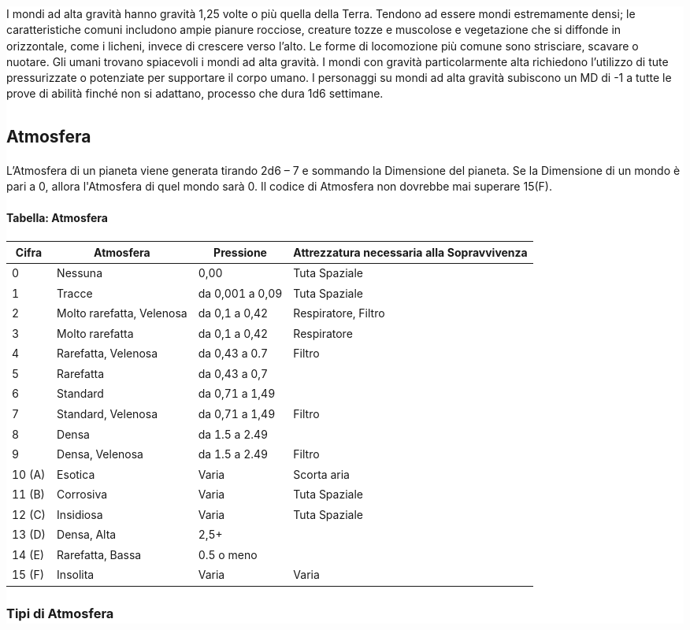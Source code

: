 I mondi ad alta gravità hanno gravità 1,25 volte o più quella
della Terra. Tendono ad essere mondi estremamente densi; le
caratteristiche comuni includono ampie pianure rocciose, creature
tozze e muscolose e vegetazione che si diffonde in orizzontale,
come i licheni, invece di crescere verso l’alto. Le forme di
locomozione più comune sono strisciare, scavare o nuotare. Gli
umani trovano spiacevoli i mondi ad alta gravità. I mondi con gravità
particolarmente alta richiedono l’utilizzo di tute pressurizzate o
potenziate per supportare il corpo umano. I personaggi su mondi
ad alta gravità subiscono un MD di -1 a tutte le prove di abilità
finché non si adattano, processo che dura 1d6 settimane.

## Atmosfera

L’Atmosfera di un pianeta viene generata tirando 2d6 – 7 e
sommando la Dimensione del pianeta. Se la Dimensione di un mondo è pari a 0, allora l'Atmosfera di quel mondo sarà 0. Il codice di Atmosfera non dovrebbe mai superare 15(F).

#### Tabella: Atmosfera

| Cifra  | Atmosfera                 | Pressione       | Attrezzatura necessaria alla Sopravvivenza |
| ------ | ------------------------- | --------------- | ------------------------------------------ |
| 0      | Nessuna                   | 0,00            | Tuta Spaziale                              |
| 1      | Tracce                    | da 0,001 a 0,09 | Tuta Spaziale                              |
| 2      | Molto rarefatta, Velenosa | da 0,1 a 0,42   | Respiratore, Filtro                        |
| 3      | Molto rarefatta           | da 0,1 a 0,42   | Respiratore                                |
| 4      | Rarefatta, Velenosa       | da 0,43 a 0.7   | Filtro                                     |
| 5      | Rarefatta                 | da 0,43 a 0,7   |                                            |
| 6      | Standard                  | da 0,71 a 1,49  |                                            |
| 7      | Standard, Velenosa        | da 0,71 a 1,49  | Filtro                                     |
| 8      | Densa                     | da 1.5 a 2.49   |                                            |
| 9      | Densa, Velenosa           | da 1.5 a 2.49   | Filtro                                     |
| 10 (A) | Esotica                   | Varia           | Scorta aria                                |
| 11 (B) | Corrosiva                 | Varia           | Tuta Spaziale                              |
| 12 (C) | Insidiosa                 | Varia           | Tuta Spaziale                              |
| 13 (D) | Densa, Alta               | 2,5+            |                                            |
| 14 (E) | Rarefatta, Bassa          | 0.5 o meno      |                                            |
| 15 (F) | Insolita                  | Varia           | Varia                                      |

### Tipi di Atmosfera
